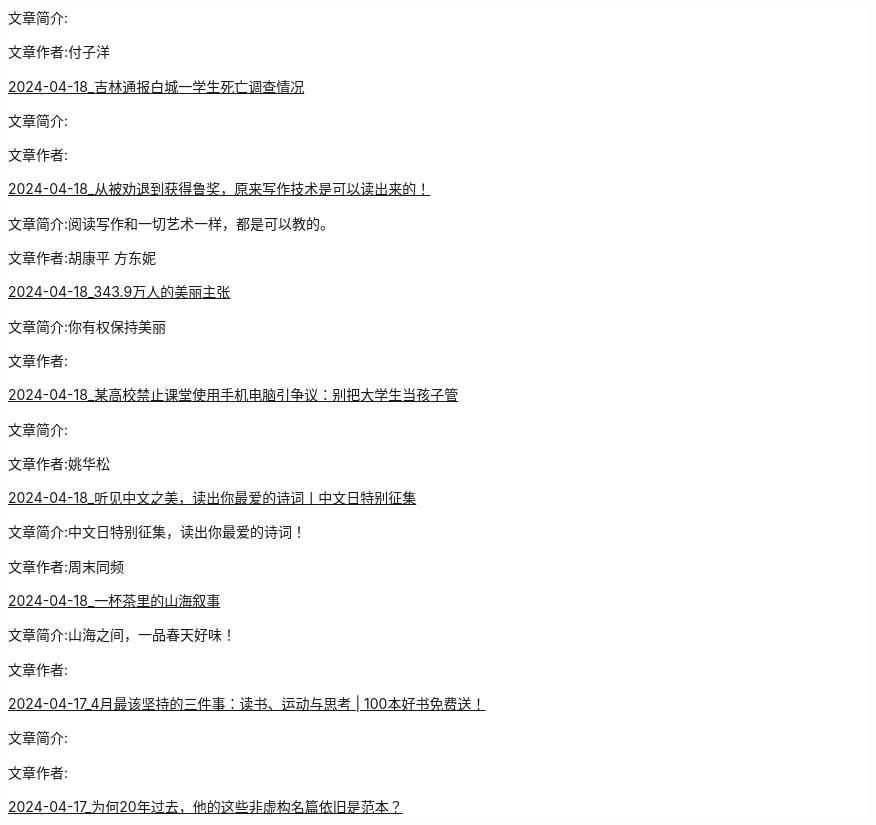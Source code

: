 文章简介:

文章作者:付子洋

[2024-04-18_吉林通报白城一学生死亡调查情况](http://mp.weixin.qq.com/s?__biz=Njk5MTE1&mid=2652611935&idx=2&sn=bcf0d7021eaf45e026514554287c489a&chksm=326edb34c47943f99ef0bcce3de4183967e6775d50dff0050ccb2d55fd5267a2b6b40d4aad2f&scene=27#wechat_redirect)

文章简介:

文章作者:

[2024-04-18_从被劝退到获得鲁奖，原来写作技术是可以读出来的！](http://mp.weixin.qq.com/s?__biz=Njk5MTE1&mid=2652611935&idx=3&sn=8347396d2ebd59e9aa2a847270992bb3&chksm=32e76d7a67b7ebc0ade83b0a072dcead1089840f3baf2e5f550f7df5bfca8807d96bc2aade59&scene=27#wechat_redirect)

文章简介:阅读写作和一切艺术一样，都是可以教的。

文章作者:胡康平 方东妮

[2024-04-18_343.9万人的美丽主张](http://mp.weixin.qq.com/s?__biz=Njk5MTE1&mid=2652611935&idx=1&sn=e08ac8b6f2a935b17662815a2e1283d3&chksm=322b77d94900d35d90b0da95a05df3983b98ef2e36d3b0a67034ab2859a9d20759da16f9d36a&scene=27#wechat_redirect)

文章简介:你有权保持美丽

文章作者:

[2024-04-18_某高校禁止课堂使用手机电脑引争议：别把大学生当孩子管](http://mp.weixin.qq.com/s?__biz=Njk5MTE1&mid=2652611873&idx=2&sn=f91fcd8603b7899de096cc474512a767&chksm=32d2c39e29427f556505a7cfc4570a981aafe07caf479fb34d089090404695023a8f15af3c34&scene=27#wechat_redirect)

文章简介:

文章作者:姚华松

[2024-04-18_听见中文之美，读出你最爱的诗词丨中文日特别征集](http://mp.weixin.qq.com/s?__biz=Njk5MTE1&mid=2652611873&idx=3&sn=c8e0c3808d56e45bca60039306bba0af&chksm=326a20c8ac74bf4874b2226aa94121e38e20b1e3e79323a2d0782e92d9ef347b2b0a3668d317&scene=27#wechat_redirect)

文章简介:中文日特别征集，读出你最爱的诗词！

文章作者:周末同频

[2024-04-18_一杯茶里的山海叙事](http://mp.weixin.qq.com/s?__biz=Njk5MTE1&mid=2652611873&idx=1&sn=9a07014bf0bc11e08e24e9d4890f322b&chksm=32a5a48473f5bc65d163b0216fe16fd330eacf73429c16a68a74dc6f787adfac1dbaee45f804&scene=27#wechat_redirect)

文章简介:山海之间，一品春天好味！

文章作者:

[2024-04-17_4月最该坚持的三件事：读书、运动与思考 | 100本好书免费送！](http://mp.weixin.qq.com/s?__biz=Njk5MTE1&mid=2652611844&idx=2&sn=ba300a3bf1ea340184d47b721953259a&chksm=32a9ba87e530ed36f2680abb7904b99b34fc274e5b1d4795e2f9439e712bddc37623a1b2480b&scene=27#wechat_redirect)

文章简介:

文章作者:

[2024-04-17_为何20年过去，他的这些非虚构名篇依旧是范本？](http://mp.weixin.qq.com/s?__biz=Njk5MTE1&mid=2652611844&idx=3&sn=7fbffd9828a20e0a3906988113456a41&chksm=32450a3917607cd33189c20344eece79545d6d21726b90b48c4eaf82fd6766dbed098fca7b19&scene=27#wechat_redirect)
